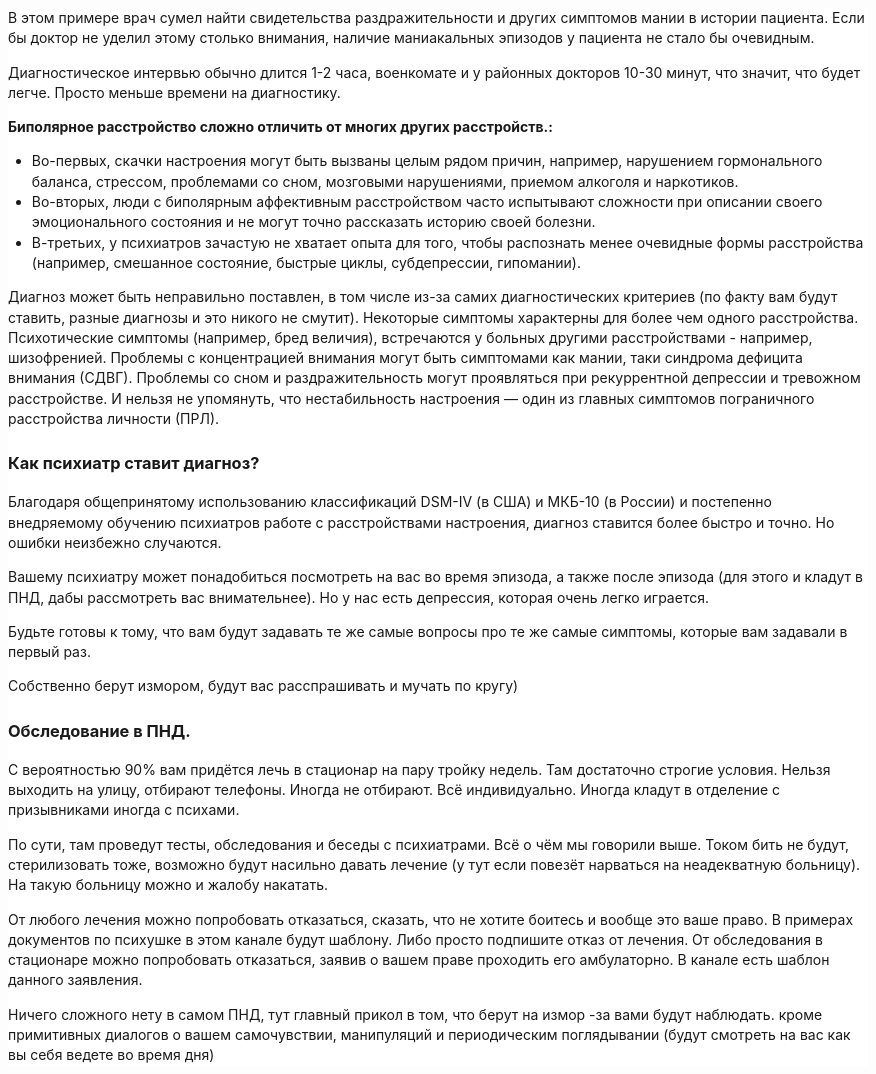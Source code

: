 В этом примере врач сумел найти свидетельства раздражительности и других симптомов мании в истории
пациента. Если бы доктор не уделил этому столько внимания, наличие маниакальных эпизодов у пациента не стало бы очевидным.

Диагностическое интервью обычно длится 1-2 часа, военкомате и у районных докторов 10-30 минут, что значит, что будет легче. Просто меньше времени на диагностику.

**Биполярное расстройство сложно отличить от многих других расстройств.:**

 - Во-первых, скачки настроения могут быть вызваны целым рядом причин, например, нарушением гормонального баланса, стрессом, проблемами со сном, мозговыми нарушениями, приемом алкоголя и наркотиков. 
 - Во-вторых, люди с биполярным аффективным расстройством часто испытывают сложности при описании своего эмоционального состояния и не могут точно рассказать историю своей болезни.
 - В-третьих, у психиатров зачастую не хватает опыта для того, чтобы распознать менее очевидные формы расстройства (например, смешанное состояние, быстрые циклы, субдепрессии, гипомании).

Диагноз может быть неправильно поставлен, в том числе из-за самих диагностических критериев (по факту вам будут ставить, разные диагнозы и это никого не смутит). Некоторые симптомы характерны для более чем одного расстройства. Психотические симптомы (например, бред величия), встречаются у больных другими расстройствами - например, шизофренией. Проблемы с концентрацией внимания могут быть симптомами как мании, таки синдрома дефицита внимания (СДВГ). Проблемы со сном и раздражительность могут проявляться при рекуррентной депрессии и тревожном расстройстве. И нельзя не упомянуть, что нестабильность настроения — один из главных симптомов пограничного расстройства личности (ПРЛ).

### Как психиатр ставит диагноз?
Благодаря общепринятому использованию классификаций DSM-IV (в США) и МКБ-10 (в России) и постепенно внедряемому обучению психиатров работе с расстройствами настроения, диагноз ставится более быстро и точно. Но ошибки неизбежно случаются.

Вашему психиатру может понадобиться посмотреть на вас во время эпизода, а также после эпизода (для этого и кладут в ПНД, дабы рассмотреть вас внимательнее). Но у нас есть депрессия, которая очень легко играется.

Будьте готовы к тому, что вам будут задавать те же самые вопросы про те же самые симптомы, которые вам задавали в первый раз.

Собственно берут измором, будут вас расспрашивать и мучать по кругу)
### Обследование в ПНД.

С вероятностью 90% вам придётся лечь в стационар на пару тройку недель. Там достаточно строгие условия. Нельзя выходить на улицу, отбирают телефоны. Иногда не отбирают. Всё индивидуально. Иногда кладут в отделение с призывниками иногда с психами.

По сути, там проведут тесты, обследования и беседы с психиатрами. Всё о чём мы говорили выше. Током бить не будут, стерилизовать тоже, возможно будут насильно давать лечение (у тут если повезёт нарваться на неадекватную больницу). На такую больницу можно и жалобу накатать.

От любого лечения можно попробовать отказаться, сказать, что не хотите боитесь и вообще это ваше право. В примерах документов по психушке в этом канале будут шаблону. Либо просто подпишите отказ от лечения. От обследования в стационаре можно попробовать отказаться, заявив о вашем праве проходить его амбулаторно. В канале есть шаблон данного заявления.

Ничего сложного нету в самом ПНД, тут главный прикол в том, что берут на измор -за вами будут наблюдать. кроме примитивных диалогов о вашем самочувствии, манипуляций и периодическим поглядывании (будут смотреть на вас как вы себя ведете во время дня)
